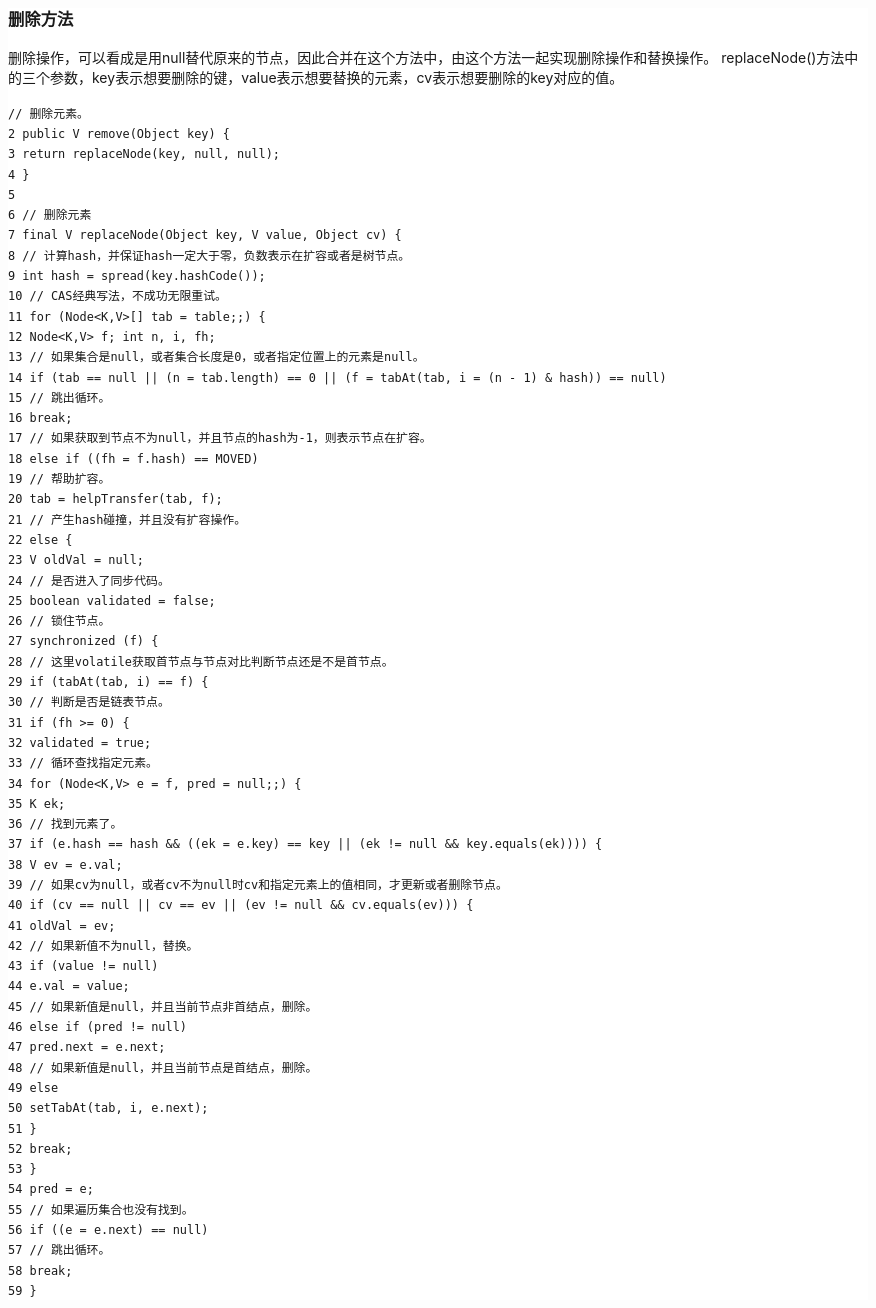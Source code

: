 ### 删除方法
删除操作，可以看成是用null替代原来的节点，因此合并在这个方法中，由这个方法一起实现删除操作和替换操作。
replaceNode()方法中的三个参数，key表示想要删除的键，value表示想要替换的元素，cv表示想要删除的key对应的值。
```
// 删除元素。
2 public V remove(Object key) {
3 return replaceNode(key, null, null);
4 }
5
6 // 删除元素
7 final V replaceNode(Object key, V value, Object cv) {
8 // 计算hash，并保证hash一定大于零，负数表示在扩容或者是树节点。
9 int hash = spread(key.hashCode());
10 // CAS经典写法，不成功无限重试。
11 for (Node<K,V>[] tab = table;;) {
12 Node<K,V> f; int n, i, fh;
13 // 如果集合是null，或者集合长度是0，或者指定位置上的元素是null。
14 if (tab == null || (n = tab.length) == 0 || (f = tabAt(tab, i = (n - 1) & hash)) == null)
15 // 跳出循环。
16 break;
17 // 如果获取到节点不为null，并且节点的hash为-1，则表示节点在扩容。
18 else if ((fh = f.hash) == MOVED)
19 // 帮助扩容。
20 tab = helpTransfer(tab, f);
21 // 产生hash碰撞，并且没有扩容操作。
22 else {
23 V oldVal = null;
24 // 是否进入了同步代码。
25 boolean validated = false;
26 // 锁住节点。
27 synchronized (f) {
28 // 这里volatile获取首节点与节点对比判断节点还是不是首节点。
29 if (tabAt(tab, i) == f) {
30 // 判断是否是链表节点。
31 if (fh >= 0) {
32 validated = true;
33 // 循环查找指定元素。
34 for (Node<K,V> e = f, pred = null;;) {
35 K ek;
36 // 找到元素了。
37 if (e.hash == hash && ((ek = e.key) == key || (ek != null && key.equals(ek)))) {
38 V ev = e.val;
39 // 如果cv为null，或者cv不为null时cv和指定元素上的值相同，才更新或者删除节点。
40 if (cv == null || cv == ev || (ev != null && cv.equals(ev))) {
41 oldVal = ev;
42 // 如果新值不为null，替换。
43 if (value != null)
44 e.val = value;
45 // 如果新值是null，并且当前节点非首结点，删除。
46 else if (pred != null)
47 pred.next = e.next;
48 // 如果新值是null，并且当前节点是首结点，删除。
49 else
50 setTabAt(tab, i, e.next);
51 }
52 break;
53 }
54 pred = e;
55 // 如果遍历集合也没有找到。
56 if ((e = e.next) == null)
57 // 跳出循环。
58 break;
59 }
```